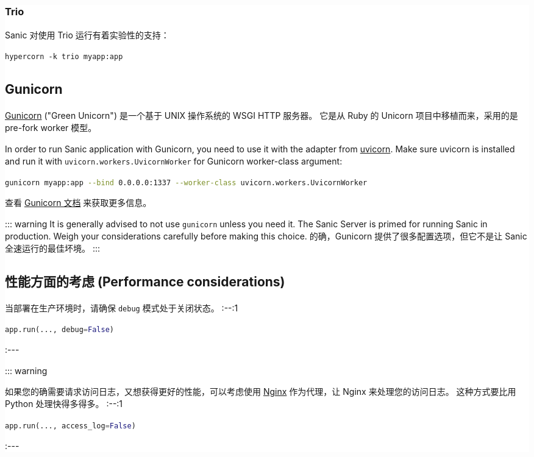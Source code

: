### Trio

Sanic 对使用 Trio 运行有着实验性的支持：

```
hypercorn -k trio myapp:app
```


## Gunicorn

[Gunicorn](http://gunicorn.org/) ("Green Unicorn") 是一个基于 UNIX 操作系统的 WSGI HTTP 服务器。 它是从 Ruby 的 Unicorn 项目中移植而来，采用的是 pre-fork worker 模型。

In order to run Sanic application with Gunicorn, you need to use it with the adapter from [uvicorn](https://www.uvicorn.org/). Make sure uvicorn is installed and run it with `uvicorn.workers.UvicornWorker` for Gunicorn worker-class argument:

```bash
gunicorn myapp:app --bind 0.0.0.0:1337 --worker-class uvicorn.workers.UvicornWorker
```

查看 [Gunicorn 文档](http://docs.gunicorn.org/en/latest/settings.html#max-requests) 来获取更多信息。

::: warning It is generally advised to not use `gunicorn` unless you need it. The Sanic Server is primed for running Sanic in production. Weigh your considerations carefully before making this choice. 的确，Gunicorn 提供了很多配置选项，但它不是让 Sanic 全速运行的最佳坏境。 :::

## 性能方面的考虑 (Performance considerations)

当部署在生产环境时，请确保 `debug` 模式处于关闭状态。 :--:1
```python
app.run(..., debug=False)
```
:---

::: warning

如果您的确需要请求访问日志，又想获得更好的性能，可以考虑使用 [Nginx](./nginx.md) 作为代理，让 Nginx 来处理您的访问日志。 这种方式要比用 Python 处理快得多得多。 :--:1
```python
app.run(..., access_log=False)
```
:---
